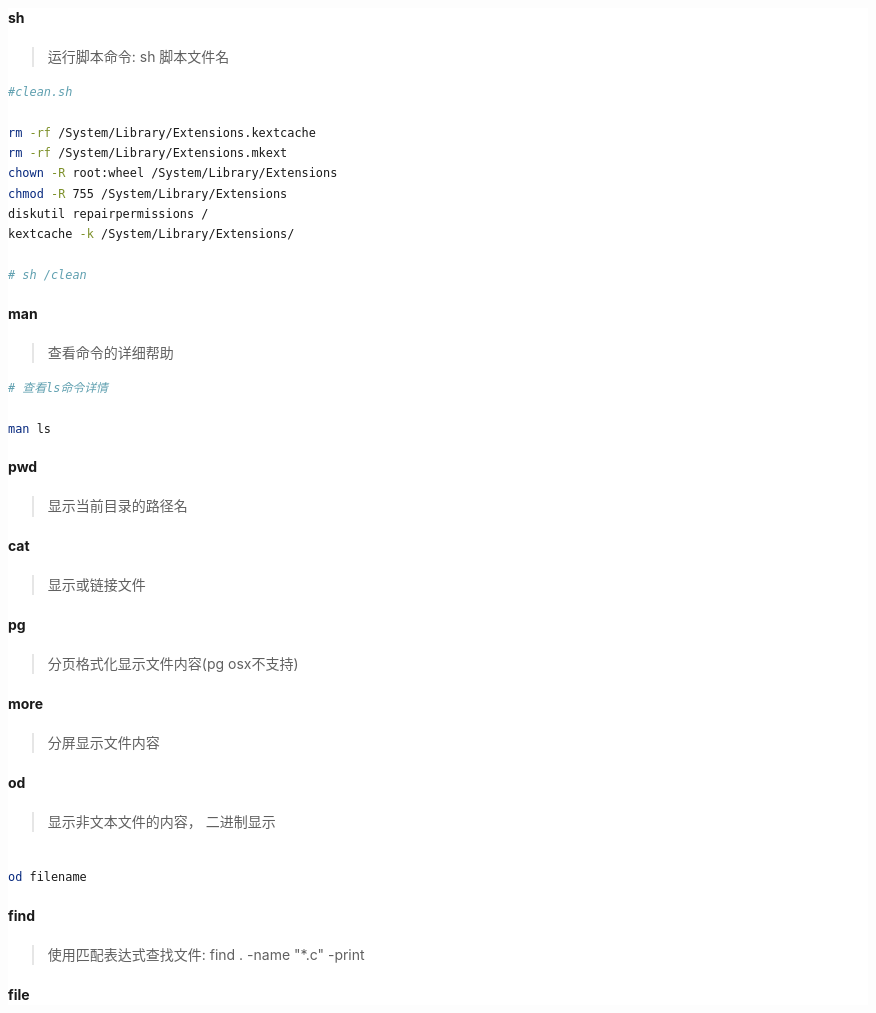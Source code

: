 #### sh

> 运行脚本命令: sh 脚本文件名

```sh
#clean.sh

rm -rf /System/Library/Extensions.kextcache
rm -rf /System/Library/Extensions.mkext
chown -R root:wheel /System/Library/Extensions
chmod -R 755 /System/Library/Extensions
diskutil repairpermissions /
kextcache -k /System/Library/Extensions/

# sh /clean
```

#### man

> 查看命令的详细帮助

```sh
# 查看ls命令详情

man ls
```

#### pwd

> 显示当前目录的路径名

#### cat

> 显示或链接文件

#### pg

> 分页格式化显示文件内容(pg osx不支持)

#### more

> 分屏显示文件内容

#### od 

> 显示非文本文件的内容， 二进制显示

```sh

od filename 
```

#### find

> 使用匹配表达式查找文件: find . -name "*.c" -print 

#### file
